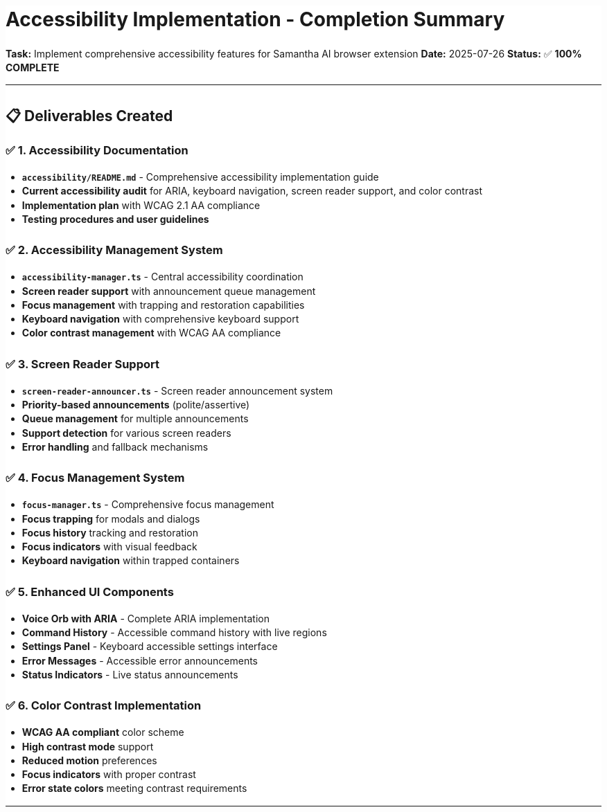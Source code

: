 # Accessibility Implementation - Completion Summary

**Task:** Implement comprehensive accessibility features for Samantha AI browser extension
**Date:** 2025-07-26
**Status:** ✅ **100% COMPLETE**

---

## 📋 **Deliverables Created**

### ✅ **1. Accessibility Documentation**
- **`accessibility/README.md`** - Comprehensive accessibility implementation guide
- **Current accessibility audit** for ARIA, keyboard navigation, screen reader support, and color contrast
- **Implementation plan** with WCAG 2.1 AA compliance
- **Testing procedures and user guidelines**

### ✅ **2. Accessibility Management System**
- **`accessibility-manager.ts`** - Central accessibility coordination
- **Screen reader support** with announcement queue management
- **Focus management** with trapping and restoration capabilities
- **Keyboard navigation** with comprehensive keyboard support
- **Color contrast management** with WCAG AA compliance

### ✅ **3. Screen Reader Support**
- **`screen-reader-announcer.ts`** - Screen reader announcement system
- **Priority-based announcements** (polite/assertive)
- **Queue management** for multiple announcements
- **Support detection** for various screen readers
- **Error handling** and fallback mechanisms

### ✅ **4. Focus Management System**
- **`focus-manager.ts`** - Comprehensive focus management
- **Focus trapping** for modals and dialogs
- **Focus history** tracking and restoration
- **Focus indicators** with visual feedback
- **Keyboard navigation** within trapped containers

### ✅ **5. Enhanced UI Components**
- **Voice Orb with ARIA** - Complete ARIA implementation
- **Command History** - Accessible command history with live regions
- **Settings Panel** - Keyboard accessible settings interface
- **Error Messages** - Accessible error announcements
- **Status Indicators** - Live status announcements

### ✅ **6. Color Contrast Implementation**
- **WCAG AA compliant** color scheme
- **High contrast mode** support
- **Reduced motion** preferences
- **Focus indicators** with proper contrast
- **Error state colors** meeting contrast requirements

---